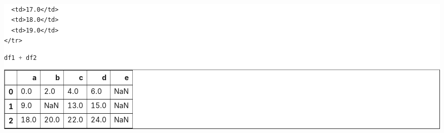      <td>17.0</td>
      <td>18.0</td>
      <td>19.0</td>
    </tr>
  </tbody>
</table>
</div>




```python
df1 + df2
```




<div>
<style scoped>
    .dataframe tbody tr th:only-of-type {
        vertical-align: middle;
    }

    .dataframe tbody tr th {
        vertical-align: top;
    }

    .dataframe thead th {
        text-align: right;
    }
</style>
<table border="1" class="dataframe">
  <thead>
    <tr style="text-align: right;">
      <th></th>
      <th>a</th>
      <th>b</th>
      <th>c</th>
      <th>d</th>
      <th>e</th>
    </tr>
  </thead>
  <tbody>
    <tr>
      <th>0</th>
      <td>0.0</td>
      <td>2.0</td>
      <td>4.0</td>
      <td>6.0</td>
      <td>NaN</td>
    </tr>
    <tr>
      <th>1</th>
      <td>9.0</td>
      <td>NaN</td>
      <td>13.0</td>
      <td>15.0</td>
      <td>NaN</td>
    </tr>
    <tr>
      <th>2</th>
      <td>18.0</td>
      <td>20.0</td>
      <td>22.0</td>
      <td>24.0</td>
      <td>NaN</td>
    </tr>